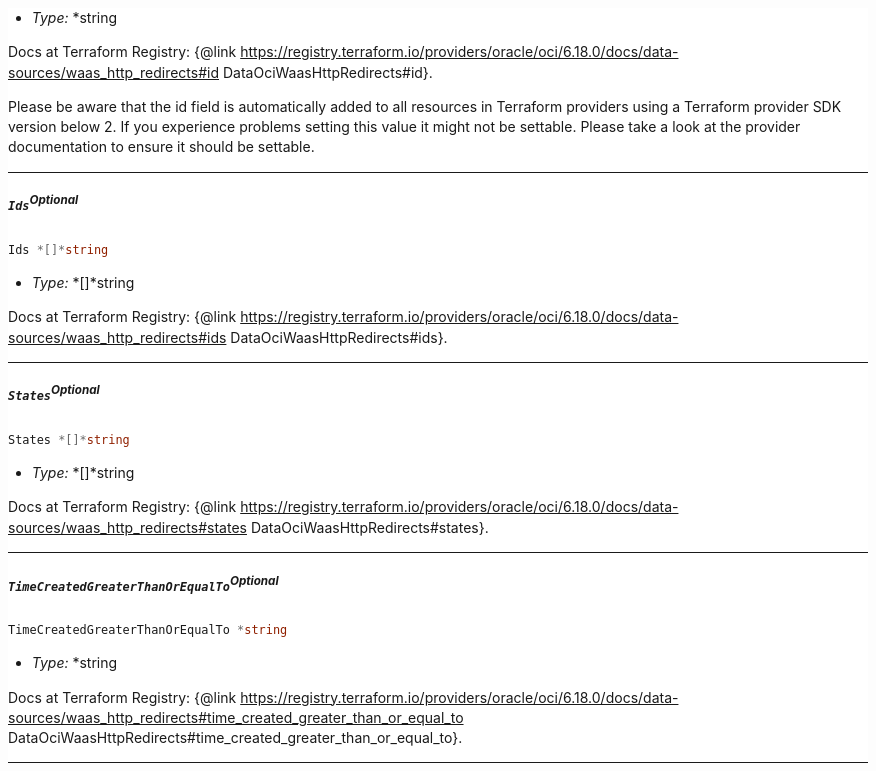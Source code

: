 - *Type:* *string

Docs at Terraform Registry: {@link https://registry.terraform.io/providers/oracle/oci/6.18.0/docs/data-sources/waas_http_redirects#id DataOciWaasHttpRedirects#id}.

Please be aware that the id field is automatically added to all resources in Terraform providers using a Terraform provider SDK version below 2.
If you experience problems setting this value it might not be settable. Please take a look at the provider documentation to ensure it should be settable.

---

##### `Ids`<sup>Optional</sup> <a name="Ids" id="rhizo-co-terraform-provider-oci.dataOciWaasHttpRedirects.DataOciWaasHttpRedirectsConfig.property.ids"></a>

```go
Ids *[]*string
```

- *Type:* *[]*string

Docs at Terraform Registry: {@link https://registry.terraform.io/providers/oracle/oci/6.18.0/docs/data-sources/waas_http_redirects#ids DataOciWaasHttpRedirects#ids}.

---

##### `States`<sup>Optional</sup> <a name="States" id="rhizo-co-terraform-provider-oci.dataOciWaasHttpRedirects.DataOciWaasHttpRedirectsConfig.property.states"></a>

```go
States *[]*string
```

- *Type:* *[]*string

Docs at Terraform Registry: {@link https://registry.terraform.io/providers/oracle/oci/6.18.0/docs/data-sources/waas_http_redirects#states DataOciWaasHttpRedirects#states}.

---

##### `TimeCreatedGreaterThanOrEqualTo`<sup>Optional</sup> <a name="TimeCreatedGreaterThanOrEqualTo" id="rhizo-co-terraform-provider-oci.dataOciWaasHttpRedirects.DataOciWaasHttpRedirectsConfig.property.timeCreatedGreaterThanOrEqualTo"></a>

```go
TimeCreatedGreaterThanOrEqualTo *string
```

- *Type:* *string

Docs at Terraform Registry: {@link https://registry.terraform.io/providers/oracle/oci/6.18.0/docs/data-sources/waas_http_redirects#time_created_greater_than_or_equal_to DataOciWaasHttpRedirects#time_created_greater_than_or_equal_to}.

---
